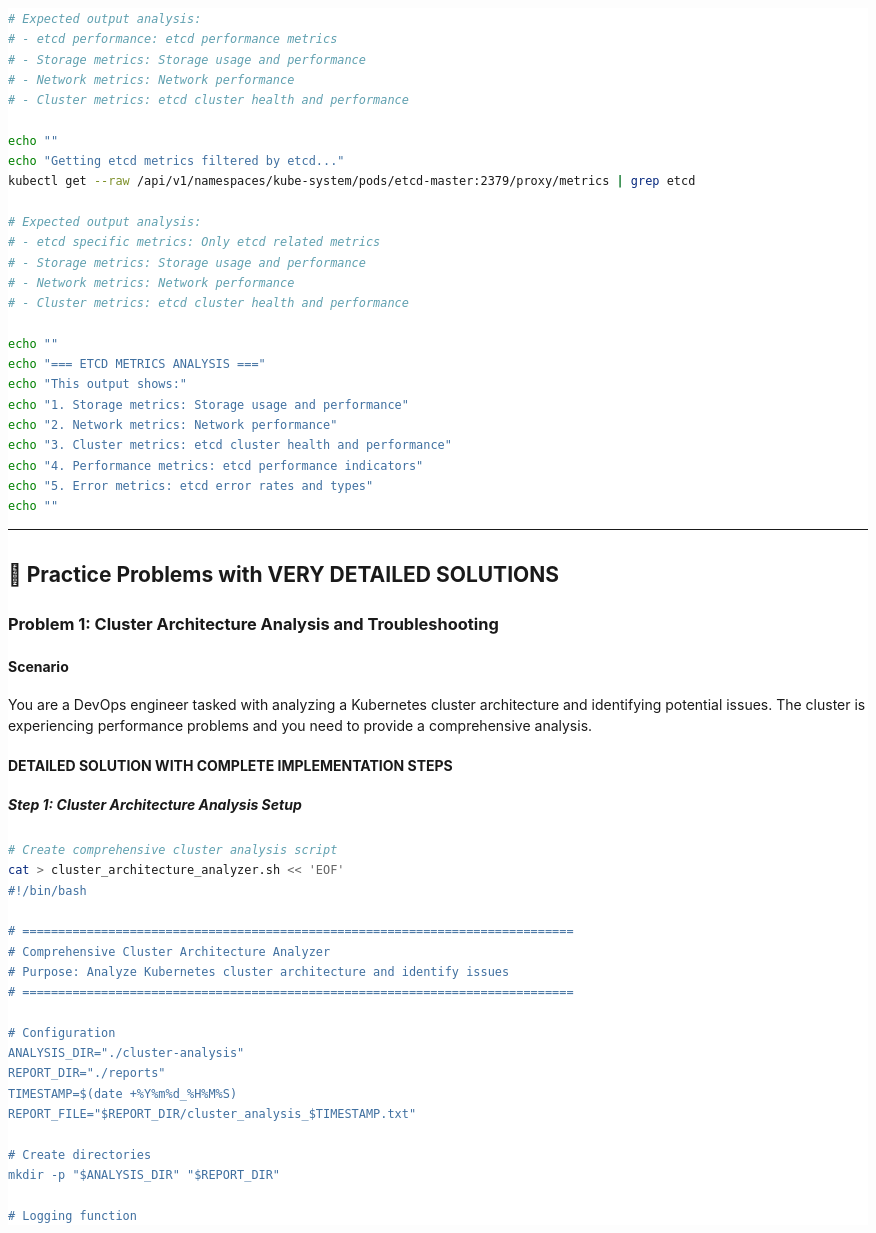 ```bash
# Expected output analysis:
# - etcd performance: etcd performance metrics
# - Storage metrics: Storage usage and performance
# - Network metrics: Network performance
# - Cluster metrics: etcd cluster health and performance

echo ""
echo "Getting etcd metrics filtered by etcd..."
kubectl get --raw /api/v1/namespaces/kube-system/pods/etcd-master:2379/proxy/metrics | grep etcd

# Expected output analysis:
# - etcd specific metrics: Only etcd related metrics
# - Storage metrics: Storage usage and performance
# - Network metrics: Network performance
# - Cluster metrics: etcd cluster health and performance

echo ""
echo "=== ETCD METRICS ANALYSIS ==="
echo "This output shows:"
echo "1. Storage metrics: Storage usage and performance"
echo "2. Network metrics: Network performance"
echo "3. Cluster metrics: etcd cluster health and performance"
echo "4. Performance metrics: etcd performance indicators"
echo "5. Error metrics: etcd error rates and types"
echo ""
```

---

## 🎯 **Practice Problems with VERY DETAILED SOLUTIONS**

### **Problem 1: Cluster Architecture Analysis and Troubleshooting**

#### **Scenario**
You are a DevOps engineer tasked with analyzing a Kubernetes cluster architecture and identifying potential issues. The cluster is experiencing performance problems and you need to provide a comprehensive analysis.

#### **DETAILED SOLUTION WITH COMPLETE IMPLEMENTATION STEPS**

##### **Step 1: Cluster Architecture Analysis Setup**
```bash
# Create comprehensive cluster analysis script
cat > cluster_architecture_analyzer.sh << 'EOF'
#!/bin/bash

# =============================================================================
# Comprehensive Cluster Architecture Analyzer
# Purpose: Analyze Kubernetes cluster architecture and identify issues
# =============================================================================

# Configuration
ANALYSIS_DIR="./cluster-analysis"
REPORT_DIR="./reports"
TIMESTAMP=$(date +%Y%m%d_%H%M%S)
REPORT_FILE="$REPORT_DIR/cluster_analysis_$TIMESTAMP.txt"

# Create directories
mkdir -p "$ANALYSIS_DIR" "$REPORT_DIR"

# Logging function
```